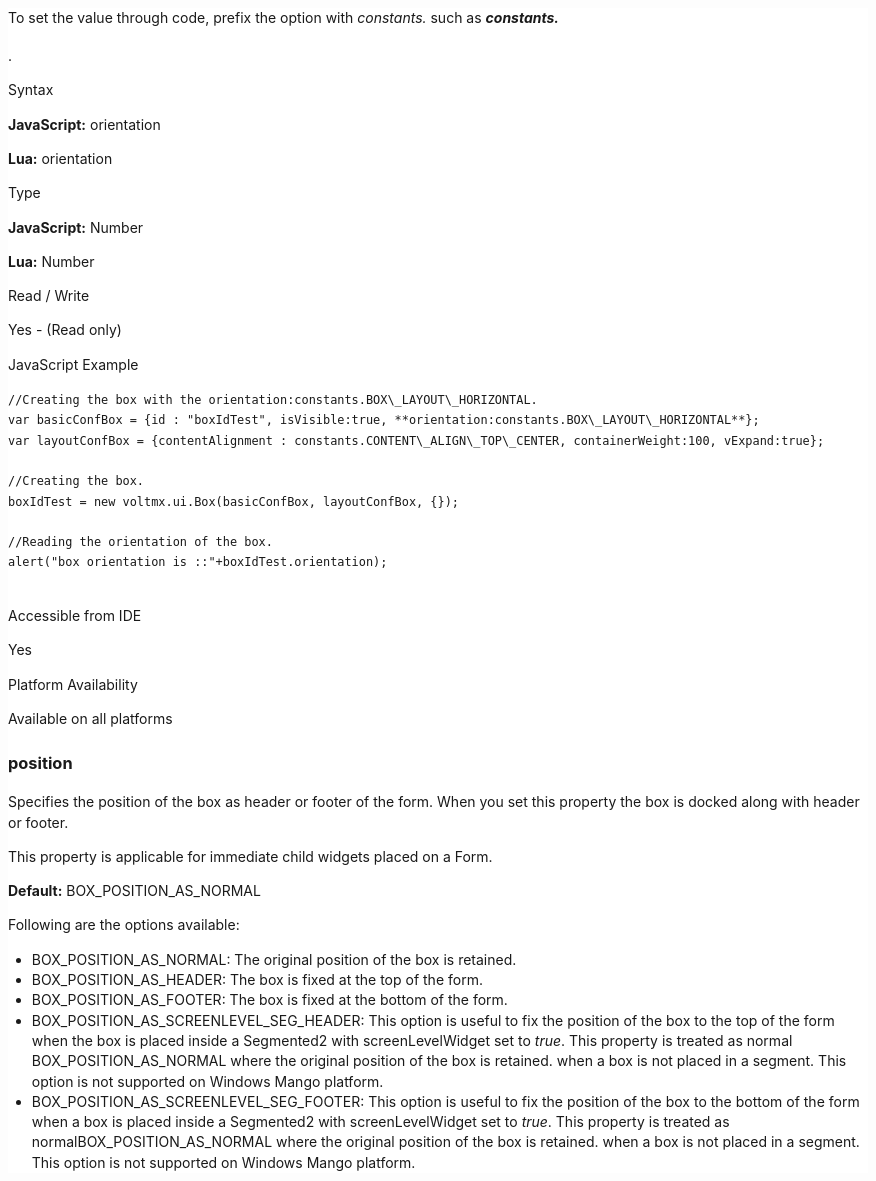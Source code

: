 To set the value through code, prefix the option with _constants._ such as _**constants.<option>**_ .

Syntax

**JavaScript:** orientation

**Lua:** orientation

Type

**JavaScript:** Number

**Lua:** Number

Read / Write

Yes - (Read only)

JavaScript Example

```
//Creating the box with the orientation:constants.BOX\_LAYOUT\_HORIZONTAL.
var basicConfBox = {id : "boxIdTest", isVisible:true, **orientation:constants.BOX\_LAYOUT\_HORIZONTAL**};
var layoutConfBox = {contentAlignment : constants.CONTENT\_ALIGN\_TOP\_CENTER, containerWeight:100, vExpand:true};

//Creating the box.
boxIdTest = new voltmx.ui.Box(basicConfBox, layoutConfBox, {});

//Reading the orientation of the box.
alert("box orientation is ::"+boxIdTest.orientation);   
  

```

Accessible from IDE

Yes

Platform Availability

Available on all platforms

### position

Specifies the position of the box as header or footer of the form. When you set this property the box is docked along with header or footer.

This property is applicable for immediate child widgets placed on a Form.

**Default:** BOX\_POSITION\_AS\_NORMAL

Following are the options available:

*   BOX\_POSITION\_AS\_NORMAL: The original position of the box is retained.
*   BOX\_POSITION\_AS\_HEADER: The box is fixed at the top of the form.
*   BOX\_POSITION\_AS\_FOOTER: The box is fixed at the bottom of the form.
*   BOX\_POSITION\_AS\_SCREENLEVEL\_SEG\_HEADER: This option is useful to fix the position of the box to the top of the form when the box is placed inside a Segmented2 with screenLevelWidget set to _true_. This property is treated as normal BOX\_POSITION\_AS\_NORMAL where the original position of the box is retained. when a box is not placed in a segment. This option is not supported on Windows Mango platform.
*   BOX\_POSITION\_AS\_SCREENLEVEL\_SEG\_FOOTER: This option is useful to fix the position of the box to the bottom of the form when a box is placed inside a Segmented2 with screenLevelWidget set to _true_. This property is treated as normalBOX\_POSITION\_AS\_NORMAL where the original position of the box is retained. when a box is not placed in a segment. This option is not supported on Windows Mango platform.
